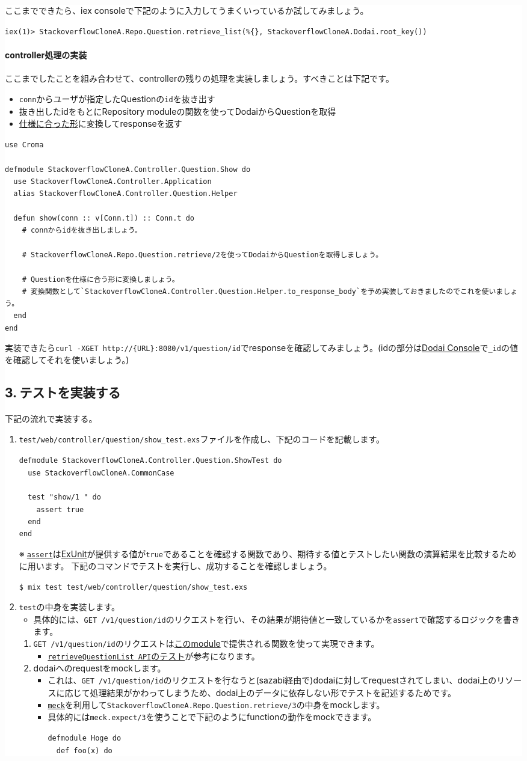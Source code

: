 ここまでできたら、iex consoleで下記のように入力してうまくいっているか試してみましょう。
```
iex(1)> StackoverflowCloneA.Repo.Question.retrieve_list(%{}, StackoverflowCloneA.Dodai.root_key())
```

#### controller処理の実装

ここまでしたことを組み合わせて、controllerの残りの処理を実装しましょう。すべきことは下記です。
* `conn`からユーザが指定したQuestionの`id`を抜き出す
* 抜き出したidをもとにRepository moduleの関数を使ってDodaiからQuestionを取得
* [仕様に合った形](../doc/spec/api_spec.yml#L664)に変換してresponseを返す
```
use Croma

defmodule StackoverflowCloneA.Controller.Question.Show do
  use StackoverflowCloneA.Controller.Application
  alias StackoverflowCloneA.Controller.Question.Helper

  defun show(conn :: v[Conn.t]) :: Conn.t do
    # connからidを抜き出しましょう。

    # StackoverflowCloneA.Repo.Question.retrieve/2を使ってDodaiからQuestionを取得しましょう。

    # Questionを仕様に合う形に変換しましょう。
    # 変換関数として`StackoverflowCloneA.Controller.Question.Helper.to_response_body`を予め実装しておきましたのでこれを使いましょう。
  end
end
```

実装できたら`curl -XGET http://{URL}:8080/v1/question/id`でresponseを確認してみましょう。(idの部分は[Dodai Console](https://dodai-console.solomondev.access-company.com/login)で`_id`の値を確認してそれを使いましょう。)

## 3. テストを実装する

下記の流れで実装する。
1. `test/web/controller/question/show_test.exs`ファイルを作成し、下記のコードを記載します。
   ```
   defmodule StackoverflowCloneA.Controller.Question.ShowTest do
     use StackoverflowCloneA.CommonCase

     test "show/1 " do
       assert true
     end
   end
   ```
   ※ [`assert`](https://hexdocs.pm/ex_unit/ExUnit.Assertions.html#assert/1)は[ExUnit](https://hexdocs.pm/ex_unit/ExUnit.html)が提供する値が`true`であることを確認する関数であり、期待する値とテストしたい関数の演算結果を比較するために用います。
   下記のコマンドでテストを実行し、成功することを確認しましょう。
   ```
   $ mix test test/web/controller/question/show_test.exs
   ```
2. `test`の中身を実装します。
   - 具体的には、`GET /v1/question/id`のリクエストを行い、その結果が期待値と一致しているかを`assert`で確認するロジックを書きます。
   1. `GET /v1/question/id`のリクエストは[このmodule](https://github.com/access-company/antikythera/blob/master/lib/test/http_client.ex)で提供される関数を使って実現できます。
      * [`retrieveQuestionList API`のテスト](../../test/web/controller/question/index_test.exs)が参考になります。
   1. dodaiへのrequestをmockします。
      * これは、`GET /v1/question/id`のリクエストを行なうと(sazabi経由で)dodaiに対してrequestされてしまい、dodai上のリソースに応じて処理結果がかわってしまうため、dodai上のデータに依存しない形でテストを記述するためです。
      * [`meck`](https://github.com/eproxus/meck)を利用して`StackoverflowCloneA.Repo.Question.retrieve/3`の中身をmockします。
      * 具体的には`meck.expect/3`を使うことで下記のようにfunctionの動作をmockできます。
        ```
        defmodule Hoge do
          def foo(x) do
